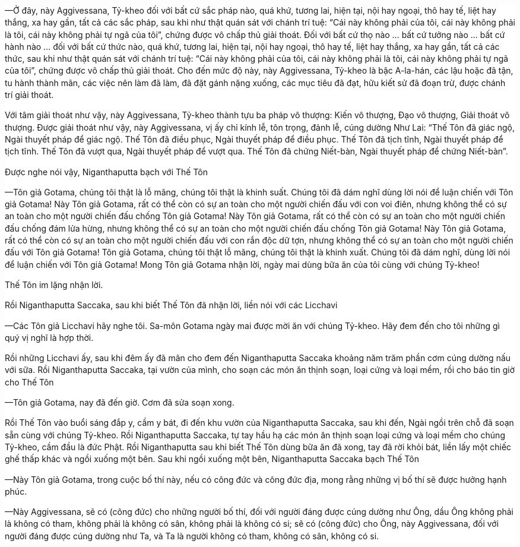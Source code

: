 —Ở đây, này Aggivessana, Tỷ-kheo đối với bất cứ sắc pháp nào, quá khứ, tương lai, hiện tại, nội hay ngoại, thô hay tế, liệt hay thắng, xa hay gần, tất cả các sắc pháp, sau khi như thật quán sát với chánh trí tuệ: “Cái này không phải của tôi, cái này không phải là tôi, cái này không phải tự ngã của tôi”, chứng được vô chấp thủ giải thoát. Ðối với bất cứ thọ nào … bất cứ tưởng nào … bất cứ hành nào … đối với bất cứ thức nào, quá khứ, tương lai, hiện tại, nội hay ngoại, thô hay tế, liệt hay thắng, xa hay gần, tất cả các thức, sau khi như thật quán sát với chánh trí tuệ: “Cái này không phải của tôi, cái này không phải là tôi, cái này không phải tự ngã của tôi”, chứng được vô chấp thủ giải thoát. Cho đến mức độ này, này Aggivessana, Tỷ-kheo là bậc A-la-hán, các lậu hoặc đã tận, tu hành thành mãn, các việc nên làm đã làm, đã đặt gánh nặng xuống, các mục tiêu đã đạt, hữu kiết sử đã đoạn trừ, được chánh trí giải thoát.

Với tâm giải thoát như vậy, này Aggivessana, Tỷ-kheo thành tựu ba pháp vô thượng: Kiến vô thượng, Ðạo vô thượng, Giải thoát vô thượng. Ðược giải thoát như vậy, này Aggivessana, vị ấy chỉ kính lễ, tôn trọng, đảnh lễ, cúng dường Như Lai: “Thế Tôn đã giác ngộ, Ngài thuyết pháp để giác ngộ. Thế Tôn đã điều phục, Ngài thuyết pháp để điều phục. Thế Tôn đã tịch tĩnh, Ngài thuyết pháp để tịch tĩnh. Thế Tôn đã vượt qua, Ngài thuyết pháp để vượt qua. Thế Tôn đã chứng Niết-bàn, Ngài thuyết pháp để chứng Niết-bàn”.

Ðược nghe nói vậy, Niganthaputta bạch với Thế Tôn

—Tôn giả Gotama, chúng tôi thật là lỗ mãng, chúng tôi thật là khinh suất. Chúng tôi đã dám nghĩ dùng lời nói để luận chiến với Tôn giả Gotama! Này Tôn giả Gotama, rất có thể còn có sự an toàn cho một người chiến đấu với con voi điên, nhưng không thể có sự an toàn cho một người chiến đấu chống Tôn giả Gotama! Này Tôn giả Gotama, rất có thể còn có sự an toàn cho một người chiến đấu chống đám lửa hừng, nhưng không thể có sự an toàn cho một người chiến đấu chống Tôn giả Gotama! Này Tôn giả Gotama, rất có thể còn có sự an toàn cho một người chiến đấu với con rắn độc dữ tợn, nhưng không thể có sự an toàn cho một người chiến đấu với Tôn giả Gotama! Tôn giả Gotama, chúng tôi thật lỗ mãng, chúng tôi thật là khinh xuất. Chúng tôi đã dám nghĩ, dùng lời nói để luận chiến với Tôn giả Gotama! Mong Tôn giả Gotama nhận lời, ngày mai dùng bữa ăn của tôi cùng với chúng Tỷ-kheo!

Thế Tôn im lặng nhận lời.

Rồi Niganthaputta Saccaka, sau khi biết Thế Tôn đã nhận lời, liền nói với các Licchavi

—Các Tôn giả Licchavi hãy nghe tôi. Sa-môn Gotama ngày mai được mời ăn với chúng Tỷ-kheo. Hãy đem đến cho tôi những gì quý vị nghĩ là hợp thời.

Rồi những Licchavi ấy, sau khi đêm ấy đã mãn cho đem đến Niganthaputta Saccaka khoảng năm trăm phần cơm cúng dường nấu với sữa. Rồi Niganthaputta Saccaka, tại vườn của mình, cho soạn các món ăn thịnh soạn, loại cứng và loại mềm, rồi cho báo tin giờ cho Thế Tôn

—Tôn giả Gotama, nay đã đến giờ. Cơm đã sửa soạn xong.

Rồi Thế Tôn vào buổi sáng đắp y, cầm y bát, đi đến khu vườn của Niganthaputta Saccaka, sau khi đến, Ngài ngồi trên chỗ đã soạn sẵn cùng với chúng Tỷ-kheo. Rồi Niganthaputta Saccaka, tự tay hầu hạ các món ăn thịnh soạn loại cứng và loại mềm cho chúng Tỷ-kheo, cầm đầu là đức Phật. Rồi Niganthaputta sau khi biết Thế Tôn dùng bữa ăn đã xong, tay đã rời khỏi bát, liền lấy một chiếc ghế thấp khác và ngồi xuống một bên. Sau khi ngồi xuống một bên, Niganthaputta Saccaka bạch Thế Tôn

—Này Tôn giả Gotama, trong cuộc bố thí này, nếu có công đức và công đức địa, mong rằng những vị bố thí sẽ được hưởng hạnh phúc.

—Này Aggivessana, sẽ có (công đức) cho những người bố thí, đối với người đáng được cúng dường như Ông, dầu Ông không phải là không có tham, không phải là không có sân, không phải là không có si; sẽ có (công đức) cho Ông, này Aggivessana, đối với người đáng được cúng dường như Ta, và Ta là người không có tham, không có sân, không có si.
